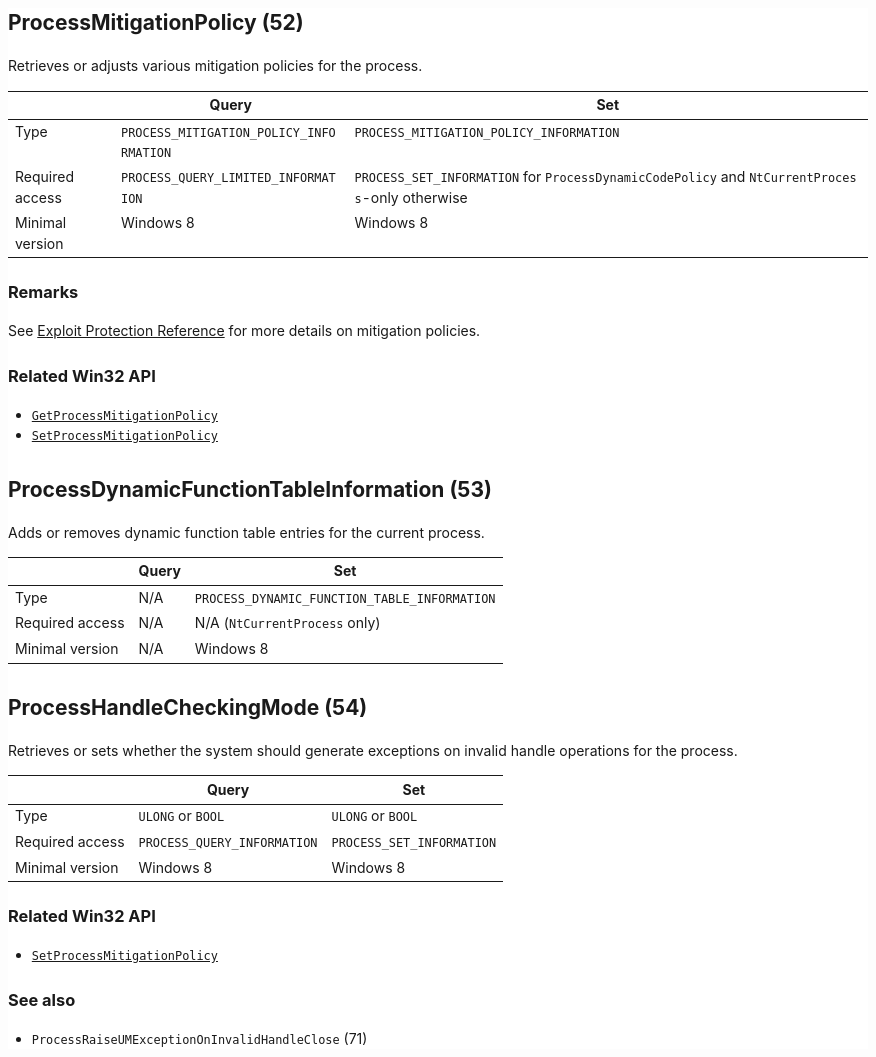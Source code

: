 ## ProcessMitigationPolicy (52)
Retrieves or adjusts various mitigation policies for the process.

|                 | Query                                   | Set
| --------------- | --------------------------------------- | ---
| Type            | `PROCESS_MITIGATION_POLICY_INFORMATION` | `PROCESS_MITIGATION_POLICY_INFORMATION`
| Required access | `PROCESS_QUERY_LIMITED_INFORMATION`     | `PROCESS_SET_INFORMATION` for `ProcessDynamicCodePolicy` and `NtCurrentProcess`-only otherwise
| Minimal version | Windows 8                               | Windows 8

### Remarks
See [Exploit Protection Reference](https://learn.microsoft.com/en-us/microsoft-365/security/defender-endpoint/exploit-protection-reference) for more details on mitigation policies.

### Related Win32 API
 - [`GetProcessMitigationPolicy`](https://learn.microsoft.com/en-us/windows/win32/api/processthreadsapi/nf-processthreadsapi-getprocessmitigationpolicy)
 - [`SetProcessMitigationPolicy`](https://learn.microsoft.com/en-us/windows/win32/api/processthreadsapi/nf-processthreadsapi-setprocessmitigationpolicy)

## ProcessDynamicFunctionTableInformation (53)
Adds or removes dynamic function table entries for the current process.

|                 | Query | Set
| --------------- | ----- | ---
| Type            | N/A   | `PROCESS_DYNAMIC_FUNCTION_TABLE_INFORMATION`
| Required access | N/A   | N/A (`NtCurrentProcess` only)
| Minimal version | N/A   | Windows 8

## ProcessHandleCheckingMode (54)
Retrieves or sets whether the system should generate exceptions on invalid handle operations for the process.

|                 | Query                       | Set
| --------------- | --------------------------- | ---
| Type            | `ULONG` or `BOOL`           | `ULONG` or `BOOL`
| Required access | `PROCESS_QUERY_INFORMATION` | `PROCESS_SET_INFORMATION`
| Minimal version | Windows 8                   | Windows 8

### Related Win32 API
 - [`SetProcessMitigationPolicy`](https://learn.microsoft.com/en-us/windows/win32/api/processthreadsapi/nf-processthreadsapi-setprocessmitigationpolicy)

### See also
 - `ProcessRaiseUMExceptionOnInvalidHandleClose` (71)
